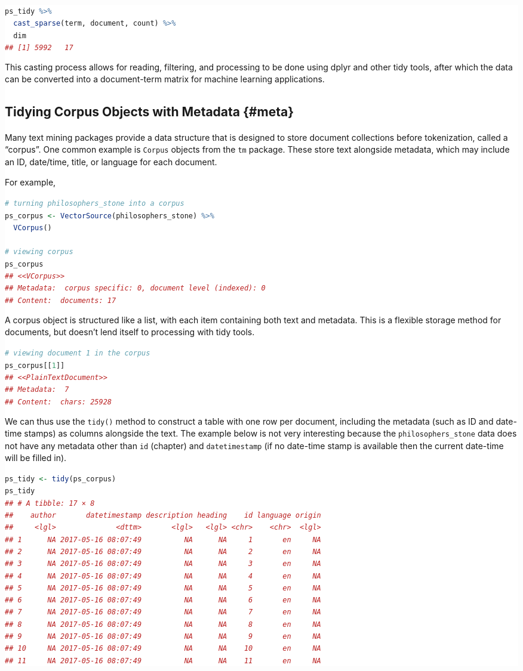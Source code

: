 ```r
ps_tidy %>%
  cast_sparse(term, document, count) %>%
  dim
## [1] 5992   17
```

This casting process allows for reading, filtering, and processing to be done using dplyr and other tidy tools, after which the data can be converted into a document-term matrix for machine learning applications.


## Tidying Corpus Objects with Metadata {#meta}

Many text mining packages provide a data structure that is designed to store document collections before tokenization, called a “corpus”. One common example is `Corpus` objects from the `tm` package. These store text alongside metadata, which may include an ID, date/time, title, or language for each document.

For example, 


```r
# turning philosophers_stone into a corpus
ps_corpus <- VectorSource(philosophers_stone) %>%
  VCorpus()

# viewing corpus
ps_corpus
## <<VCorpus>>
## Metadata:  corpus specific: 0, document level (indexed): 0
## Content:  documents: 17
```

A corpus object is structured like a list, with each item containing both text and metadata. This is a flexible storage method for documents, but doesn’t lend itself to processing with tidy tools.


```r
# viewing document 1 in the corpus
ps_corpus[[1]]
## <<PlainTextDocument>>
## Metadata:  7
## Content:  chars: 25928
```

We can thus use the `tidy()` method to construct a table with one row per document, including the metadata (such as ID and date-time stamps) as columns alongside the text. The example below is not very interesting because the `philosophers_stone` data does not have any metadata other than `id` (chapter) and `datetimestamp` (if no date-time stamp is available then the current date-time will be filled in).


```r
ps_tidy <- tidy(ps_corpus)
ps_tidy
## # A tibble: 17 × 8
##    author       datetimestamp description heading    id language origin
##     <lgl>              <dttm>       <lgl>   <lgl> <chr>    <chr>  <lgl>
## 1      NA 2017-05-16 08:07:49          NA      NA     1       en     NA
## 2      NA 2017-05-16 08:07:49          NA      NA     2       en     NA
## 3      NA 2017-05-16 08:07:49          NA      NA     3       en     NA
## 4      NA 2017-05-16 08:07:49          NA      NA     4       en     NA
## 5      NA 2017-05-16 08:07:49          NA      NA     5       en     NA
## 6      NA 2017-05-16 08:07:49          NA      NA     6       en     NA
## 7      NA 2017-05-16 08:07:49          NA      NA     7       en     NA
## 8      NA 2017-05-16 08:07:49          NA      NA     8       en     NA
## 9      NA 2017-05-16 08:07:49          NA      NA     9       en     NA
## 10     NA 2017-05-16 08:07:49          NA      NA    10       en     NA
## 11     NA 2017-05-16 08:07:49          NA      NA    11       en     NA
```

[^tidy]: This tutorial is largely borrowed from Chapter 5 of the wonderful [Text Mining with R](http://tidytextmining.com) book.